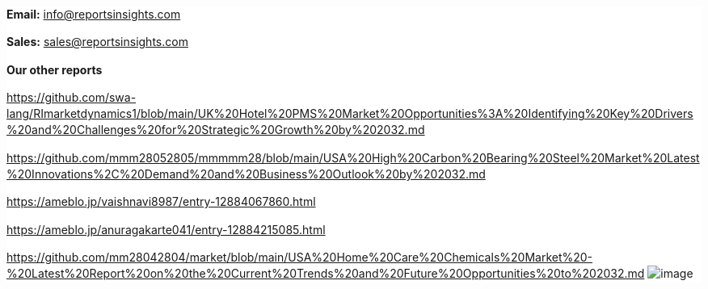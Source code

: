 <p class=""""><b>Email:</b> <a href=mailto:info@reportsinsights.com>info@reportsinsights.com</a></p>
<p class=""""><b>Sales:</b> <a href=mailto:sales@reportsinsights.com>sales@reportsinsights.com</a></p>

<strong>Our other reports</strong>

<a href=https://github.com/swa-lang/RImarketdynamics1/blob/main/UK%20Hotel%20PMS%20Market%20Opportunities%3A%20Identifying%20Key%20Drivers%20and%20Challenges%20for%20Strategic%20Growth%20by%202032.md>https://github.com/swa-lang/RImarketdynamics1/blob/main/UK%20Hotel%20PMS%20Market%20Opportunities%3A%20Identifying%20Key%20Drivers%20and%20Challenges%20for%20Strategic%20Growth%20by%202032.md</a>

<a href=https://github.com/mmm28052805/mmmmm28/blob/main/USA%20High%20Carbon%20Bearing%20Steel%20Market%20Latest%20Innovations%2C%20Demand%20and%20Business%20Outlook%20by%202032.md>https://github.com/mmm28052805/mmmmm28/blob/main/USA%20High%20Carbon%20Bearing%20Steel%20Market%20Latest%20Innovations%2C%20Demand%20and%20Business%20Outlook%20by%202032.md</a>

<a href=https://ameblo.jp/vaishnavi8987/entry-12884067860.html>https://ameblo.jp/vaishnavi8987/entry-12884067860.html</a>

<a href=https://ameblo.jp/anuragakarte041/entry-12884215085.html>https://ameblo.jp/anuragakarte041/entry-12884215085.html</a>

<a href=https://github.com/mm28042804/market/blob/main/USA%20Home%20Care%20Chemicals%20Market%20-%20Latest%20Report%20on%20the%20Current%20Trends%20and%20Future%20Opportunities%20to%202032.md>https://github.com/mm28042804/market/blob/main/USA%20Home%20Care%20Chemicals%20Market%20-%20Latest%20Report%20on%20the%20Current%20Trends%20and%20Future%20Opportunities%20to%202032.md</a>
![image](https://github.com/user-attachments/assets/bf0a93a1-c6de-4cb0-bb42-a49bc185e598)
